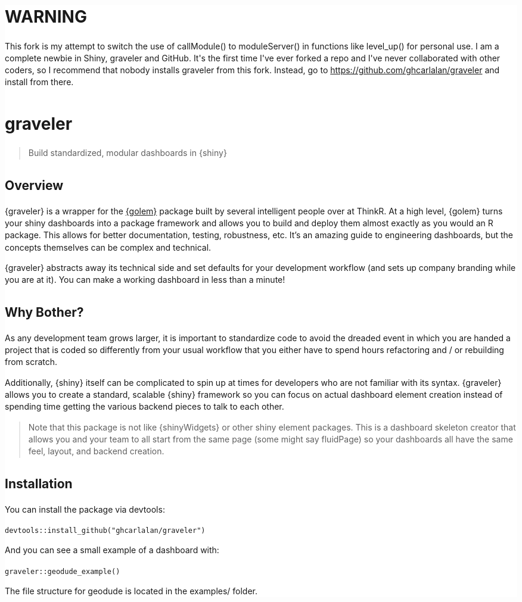 # WARNING
This fork is my attempt to switch the use of callModule() to moduleServer() in functions like level_up() for personal use. I am a complete newbie in Shiny, graveler and GitHub. It's the first time I've ever forked a repo and I've never collaborated with other coders, so I recommend that nobody installs graveler from this fork. Instead, go to https://github.com/ghcarlalan/graveler and install from there.

# graveler

> Build standardized, modular dashboards in {shiny}

## Overview

{graveler} is a wrapper for the [{golem}](https://engineering-shiny.org/) package built by several intelligent people over at ThinkR. At a high level, {golem} turns your shiny dashboards into a package framework and allows you to build and deploy them almost exactly as you would an R package. This allows for better documentation, testing, robustness, etc. It’s an amazing guide to engineering dashboards, but the concepts themselves can be complex and technical.

{graveler} abstracts away its technical side and set defaults for your development workflow (and sets up company branding while you are at it). You can make a working dashboard in less than a minute!

## Why Bother?

As any development team grows larger, it is important to standardize code to avoid the dreaded event in which you are handed a project that is coded so differently from your usual workflow that you either have to spend hours refactoring and / or rebuilding from scratch.

Additionally, {shiny} itself can be complicated to spin up at times for developers who are not familiar with its syntax. {graveler} allows you to create a standard, scalable {shiny} framework so you can focus on actual dashboard element creation instead of spending time getting the various backend pieces to talk to each other.

> Note that this package is not like {shinyWidgets} or other shiny element packages. This is a dashboard skeleton creator that allows you and your team to all start from the same page (some might say fluidPage) so your dashboards all have the same feel, layout, and backend creation.

## Installation

You can install the package via devtools:

```{r}
devtools::install_github("ghcarlalan/graveler")
```

And you can see a small example of a dashboard with:

```{r}
graveler::geodude_example()
```

The file structure for geodude is located in the examples/ folder.
